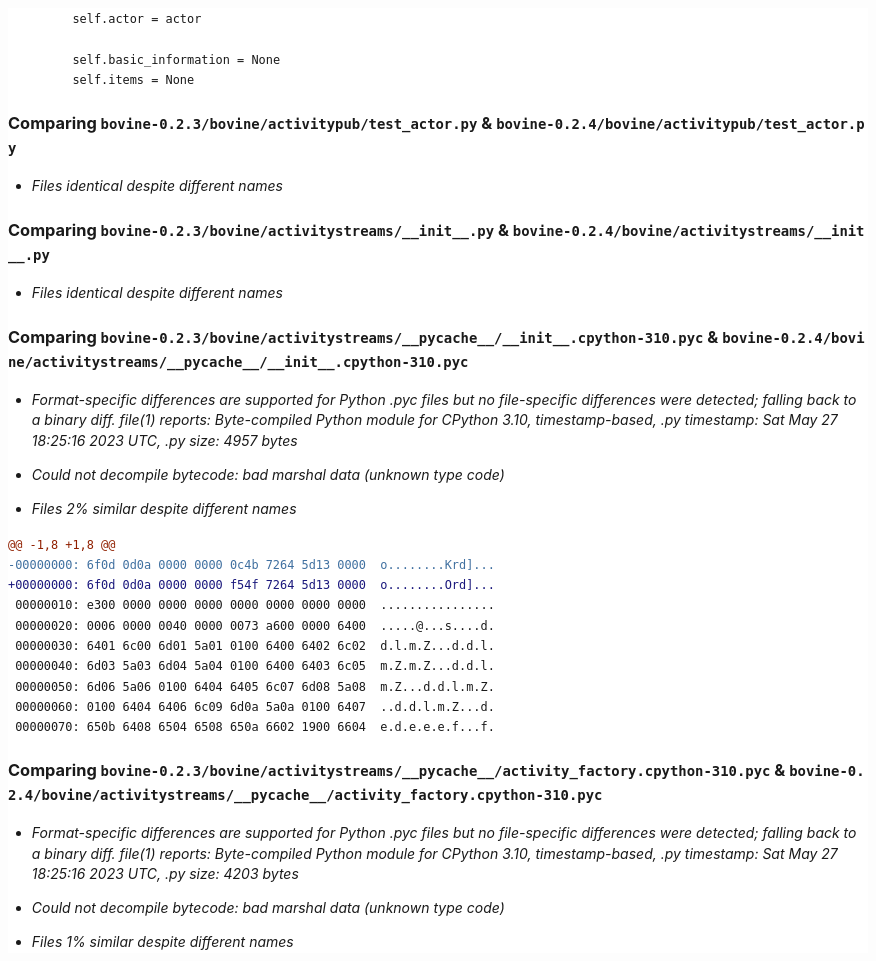 ```diff
         self.actor = actor
 
         self.basic_information = None
         self.items = None
```

### Comparing `bovine-0.2.3/bovine/activitypub/test_actor.py` & `bovine-0.2.4/bovine/activitypub/test_actor.py`

 * *Files identical despite different names*

### Comparing `bovine-0.2.3/bovine/activitystreams/__init__.py` & `bovine-0.2.4/bovine/activitystreams/__init__.py`

 * *Files identical despite different names*

### Comparing `bovine-0.2.3/bovine/activitystreams/__pycache__/__init__.cpython-310.pyc` & `bovine-0.2.4/bovine/activitystreams/__pycache__/__init__.cpython-310.pyc`

 * *Format-specific differences are supported for Python .pyc files but no file-specific differences were detected; falling back to a binary diff. file(1) reports: Byte-compiled Python module for CPython 3.10, timestamp-based, .py timestamp: Sat May 27 18:25:16 2023 UTC, .py size: 4957 bytes*

 * *Could not decompile bytecode: bad marshal data (unknown type code)*

 * *Files 2% similar despite different names*

```diff
@@ -1,8 +1,8 @@
-00000000: 6f0d 0d0a 0000 0000 0c4b 7264 5d13 0000  o........Krd]...
+00000000: 6f0d 0d0a 0000 0000 f54f 7264 5d13 0000  o........Ord]...
 00000010: e300 0000 0000 0000 0000 0000 0000 0000  ................
 00000020: 0006 0000 0040 0000 0073 a600 0000 6400  .....@...s....d.
 00000030: 6401 6c00 6d01 5a01 0100 6400 6402 6c02  d.l.m.Z...d.d.l.
 00000040: 6d03 5a03 6d04 5a04 0100 6400 6403 6c05  m.Z.m.Z...d.d.l.
 00000050: 6d06 5a06 0100 6404 6405 6c07 6d08 5a08  m.Z...d.d.l.m.Z.
 00000060: 0100 6404 6406 6c09 6d0a 5a0a 0100 6407  ..d.d.l.m.Z...d.
 00000070: 650b 6408 6504 6508 650a 6602 1900 6604  e.d.e.e.e.f...f.
```

### Comparing `bovine-0.2.3/bovine/activitystreams/__pycache__/activity_factory.cpython-310.pyc` & `bovine-0.2.4/bovine/activitystreams/__pycache__/activity_factory.cpython-310.pyc`

 * *Format-specific differences are supported for Python .pyc files but no file-specific differences were detected; falling back to a binary diff. file(1) reports: Byte-compiled Python module for CPython 3.10, timestamp-based, .py timestamp: Sat May 27 18:25:16 2023 UTC, .py size: 4203 bytes*

 * *Could not decompile bytecode: bad marshal data (unknown type code)*

 * *Files 1% similar despite different names*
